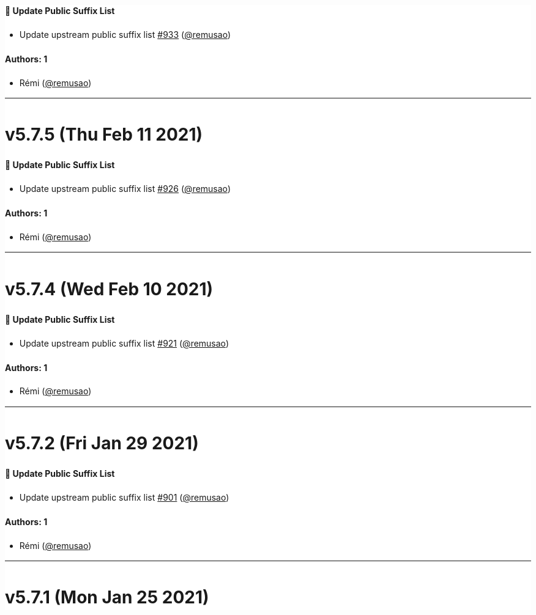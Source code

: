 #### :scroll: Update Public Suffix List

- Update upstream public suffix list [#933](https://github.com/remusao/tldts/pull/933) ([@remusao](https://github.com/remusao))

#### Authors: 1

- Rémi ([@remusao](https://github.com/remusao))

---

# v5.7.5 (Thu Feb 11 2021)

#### :scroll: Update Public Suffix List

- Update upstream public suffix list [#926](https://github.com/remusao/tldts/pull/926) ([@remusao](https://github.com/remusao))

#### Authors: 1

- Rémi ([@remusao](https://github.com/remusao))

---

# v5.7.4 (Wed Feb 10 2021)

#### :scroll: Update Public Suffix List

- Update upstream public suffix list [#921](https://github.com/remusao/tldts/pull/921) ([@remusao](https://github.com/remusao))

#### Authors: 1

- Rémi ([@remusao](https://github.com/remusao))

---

# v5.7.2 (Fri Jan 29 2021)

#### :scroll: Update Public Suffix List

- Update upstream public suffix list [#901](https://github.com/remusao/tldts/pull/901) ([@remusao](https://github.com/remusao))

#### Authors: 1

- Rémi ([@remusao](https://github.com/remusao))

---

# v5.7.1 (Mon Jan 25 2021)
